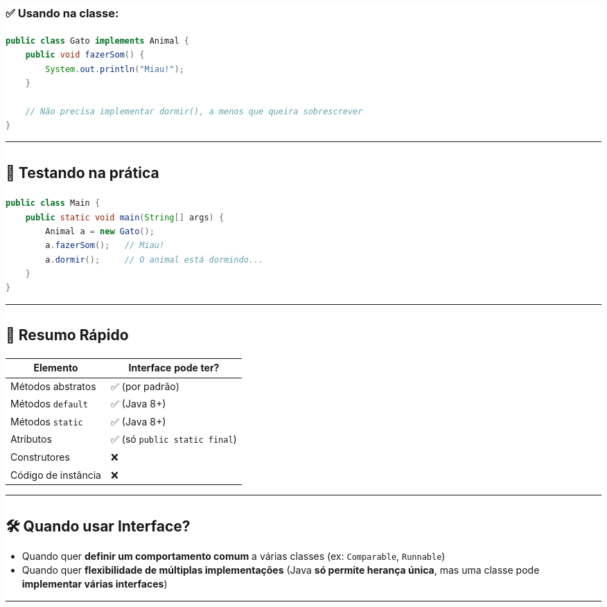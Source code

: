 ### ✅ Usando na classe:

```java
public class Gato implements Animal {
    public void fazerSom() {
        System.out.println("Miau!");
    }

    // Não precisa implementar dormir(), a menos que queira sobrescrever
}
```

---

## 🧪 **Testando na prática**

```java
public class Main {
    public static void main(String[] args) {
        Animal a = new Gato();
        a.fazerSom();   // Miau!
        a.dormir();     // O animal está dormindo...
    }
}
```

---

## 🧠 **Resumo Rápido**

| Elemento            | Interface pode ter?          |
| ------------------- | ---------------------------- |
| Métodos abstratos   | ✅ (por padrão)               |
| Métodos `default`   | ✅ (Java 8+)                  |
| Métodos `static`    | ✅ (Java 8+)                  |
| Atributos           | ✅ (só `public static final`) |
| Construtores        | ❌                            |
| Código de instância | ❌                            |

---

## 🛠️ Quando usar Interface?

* Quando quer **definir um comportamento comum** a várias classes (ex: `Comparable`, `Runnable`)
* Quando quer **flexibilidade de múltiplas implementações** (Java **só permite herança única**, mas uma classe pode **implementar várias interfaces**)

---
